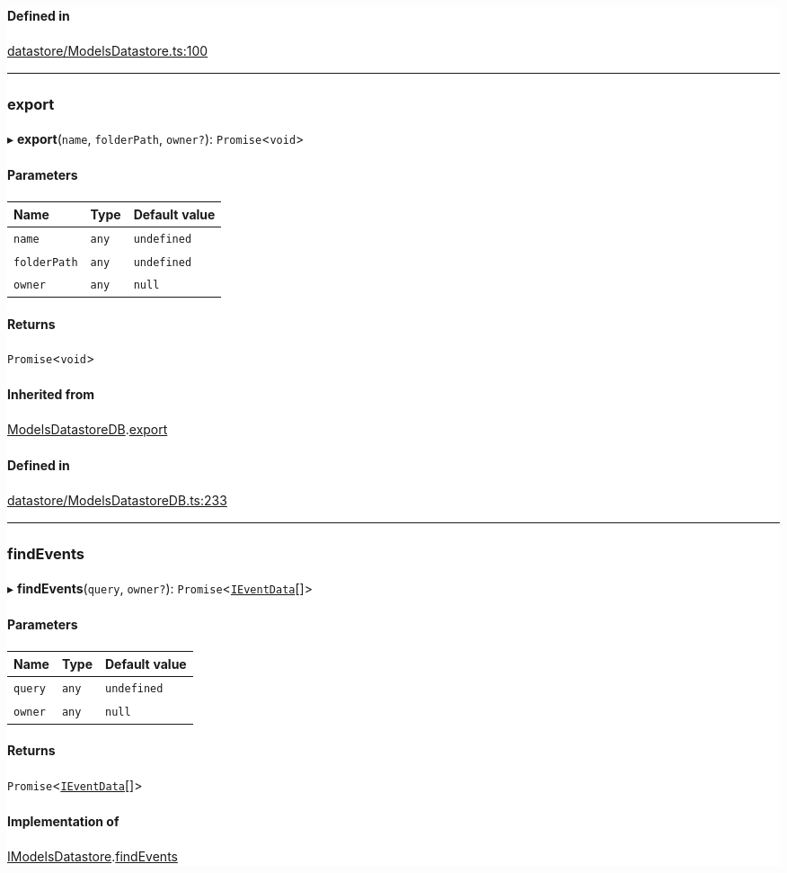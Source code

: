 #### Defined in

[datastore/ModelsDatastore.ts:100](https://bitbucket.org/ralphhanna/bpmn-server/src/2ac50a51/WebApp/bpmnServer/src/datastore/ModelsDatastore.ts#lines-100)

___

### export

▸ **export**(`name`, `folderPath`, `owner?`): `Promise`\<`void`\>

#### Parameters

| Name | Type | Default value |
| :------ | :------ | :------ |
| `name` | `any` | `undefined` |
| `folderPath` | `any` | `undefined` |
| `owner` | `any` | `null` |

#### Returns

`Promise`\<`void`\>

#### Inherited from

[ModelsDatastoreDB](ModelsDatastoreDB.md).[export](ModelsDatastoreDB.md#export)

#### Defined in

[datastore/ModelsDatastoreDB.ts:233](https://bitbucket.org/ralphhanna/bpmn-server/src/2ac50a51/WebApp/bpmnServer/src/datastore/ModelsDatastoreDB.ts#lines-233)

___

### findEvents

▸ **findEvents**(`query`, `owner?`): `Promise`\<[`IEventData`](../interfaces/IEventData.md)[]\>

#### Parameters

| Name | Type | Default value |
| :------ | :------ | :------ |
| `query` | `any` | `undefined` |
| `owner` | `any` | `null` |

#### Returns

`Promise`\<[`IEventData`](../interfaces/IEventData.md)[]\>

#### Implementation of

[IModelsDatastore](../interfaces/IModelsDatastore.md).[findEvents](../interfaces/IModelsDatastore.md#findevents)
